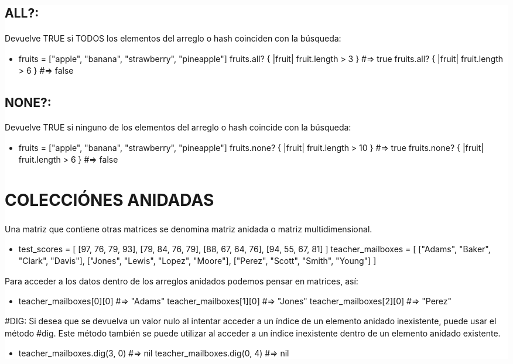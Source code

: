 ## ALL?:

Devuelve TRUE si TODOS los elementos del arreglo o hash coinciden con la búsqueda:

- fruits = ["apple", "banana", "strawberry", "pineapple"]
  fruits.all? { |fruit| fruit.length > 3 }
  #=> true
  fruits.all? { |fruit| fruit.length > 6 }
  #=> false

## NONE?:

Devuelve TRUE si ninguno de los elementos del arreglo o hash coincide con la búsqueda:

- fruits = ["apple", "banana", "strawberry", "pineapple"]
  fruits.none? { |fruit| fruit.length > 10 }
  #=> true
  fruits.none? { |fruit| fruit.length > 6 }
  #=> false

# COLECCIÓNES ANIDADAS

Una matriz que contiene otras matrices se denomina matriz anidada o matriz multidimensional.

- test_scores = [
  [97, 76, 79, 93],
  [79, 84, 76, 79],
  [88, 67, 64, 76],
  [94, 55, 67, 81]
  ]
  teacher_mailboxes = [
  ["Adams", "Baker", "Clark", "Davis"],
  ["Jones", "Lewis", "Lopez", "Moore"],
  ["Perez", "Scott", "Smith", "Young"]
  ]

Para acceder a los datos dentro de los arreglos anidados podemos pensar en matrices, así:

- teacher_mailboxes[0][0]
  #=> "Adams"
  teacher_mailboxes[1][0]
  #=> "Jones"
  teacher_mailboxes[2][0]
  #=> "Perez"

#DIG: Si desea que se devuelva un valor nulo al intentar acceder a un índice de un elemento anidado inexistente, puede usar el método #dig. Este método también se puede utilizar al acceder a un índice inexistente dentro de un elemento anidado existente.

- teacher_mailboxes.dig(3, 0)
  #=> nil
  teacher_mailboxes.dig(0, 4)
  #=> nil

